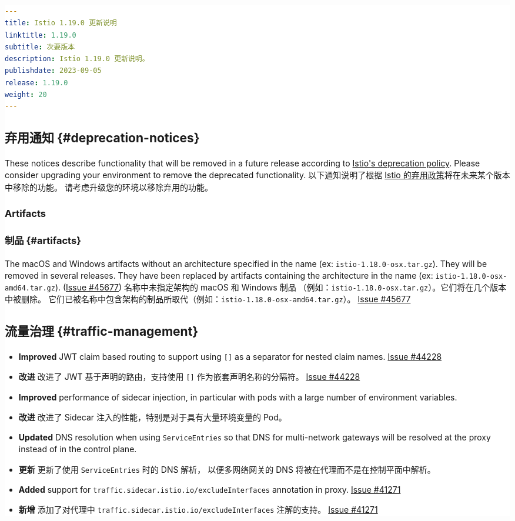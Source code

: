 ```yaml
---
title: Istio 1.19.0 更新说明
linktitle: 1.19.0
subtitle: 次要版本
description: Istio 1.19.0 更新说明。
publishdate: 2023-09-05
release: 1.19.0
weight: 20
---
```


## 弃用通知 {#deprecation-notices}

These notices describe functionality that will be removed in a future release according to [Istio's deprecation policy](/docs/releases/feature-stages/#feature-phase-definitions). Please consider upgrading your environment to remove the deprecated functionality.
以下通知说明了根据 [Istio 的弃用政策](/zh/docs/releases/feature-stages/#feature-phase-definitions)将在未来某个版本中移除的功能。
请考虑升级您的环境以移除弃用的功能。

### Artifacts
### 制品 {#artifacts}

The macOS and Windows artifacts without an architecture specified in the name (ex: `istio-1.18.0-osx.tar.gz`). They will be removed in several releases. They have been replaced by artifacts containing the architecture in the name (ex: `istio-1.18.0-osx-amd64.tar.gz`). ([Issue #45677](https://github.com/istio/istio/issues/45677))
名称中未指定架构的 macOS 和 Windows 制品
（例如：`istio-1.18.0-osx.tar.gz`）。它们将在几个版本中被删除。
它们已被名称中包含架构的制品所取代（例如：`istio-1.18.0-osx-amd64.tar.gz`）。
[Issue #45677](https://github.com/istio/istio/issues/45677)

## 流量治理 {#traffic-management}

- **Improved** JWT claim based routing to support using `[]` as a separator for nested claim names.
  [Issue #44228](https://github.com/istio/istio/issues/44228)
- **改进** 改进了 JWT 基于声明的路由，支持使用 `[]` 作为嵌套声明名称的分隔符。
  [Issue #44228](https://github.com/istio/istio/issues/44228)

- **Improved** performance of sidecar injection, in particular with pods with a large number of environment variables.
- **改进** 改进了 Sidecar 注入的性能，特别是对于具有大量环境变量的 Pod。

- **Updated** DNS resolution when using `ServiceEntries` so that DNS for multi-network gateways will be resolved at the proxy instead of in the control plane.
- **更新** 更新了使用 `ServiceEntries` 时的 DNS 解析，
  以便多网络网关的 DNS 将被在代理而不是在控制平面中解析。

- **Added** support for `traffic.sidecar.istio.io/excludeInterfaces` annotation in proxy.
  [Issue #41271](https://github.com/istio/istio/issues/41271)
- **新增** 添加了对代理中 `traffic.sidecar.istio.io/excludeInterfaces` 注解的支持。
  [Issue #41271](https://github.com/istio/istio/issues/41271)
